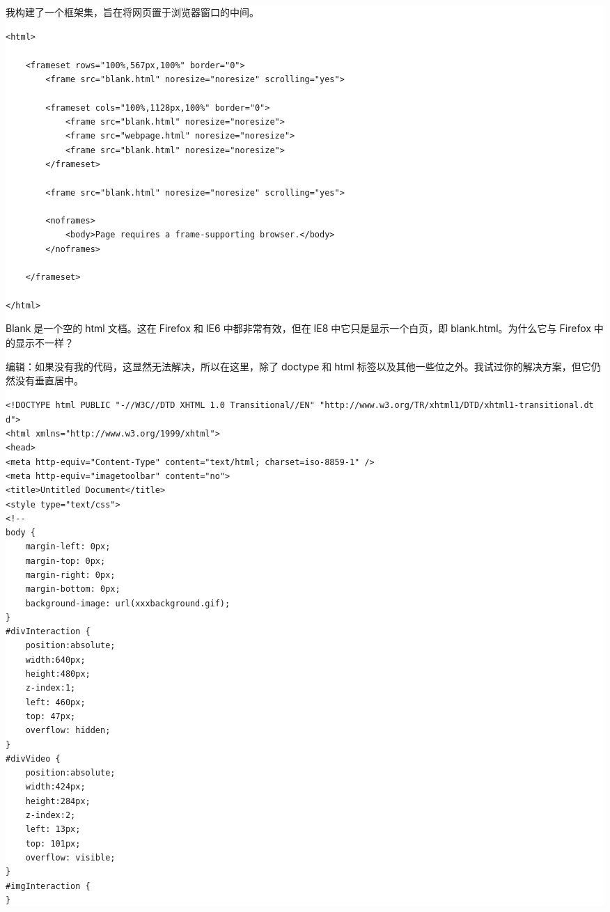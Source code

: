 我构建了一个框架集，旨在将网页置于浏览器窗口的中间。

```
<html>

    <frameset rows="100%,567px,100%" border="0">
        <frame src="blank.html" noresize="noresize" scrolling="yes">

        <frameset cols="100%,1128px,100%" border="0">
            <frame src="blank.html" noresize="noresize">
            <frame src="webpage.html" noresize="noresize">
            <frame src="blank.html" noresize="noresize">
        </frameset>

        <frame src="blank.html" noresize="noresize" scrolling="yes">

        <noframes>
            <body>Page requires a frame-supporting browser.</body>
        </noframes>

    </frameset>

</html> 
```

Blank 是一个空的 html 文档。这在 Firefox 和 IE6 中都非常有效，但在 IE8 中它只是显示一个白页，即 blank.html。为什么它与 Firefox 中的显示不一样？

编辑：如果没有我的代码，这显然无法解决，所以在这里，除了 doctype 和 html 标签以及其他一些位之外。我试过你的解决方案，但它仍然没有垂直居中。

```
<!DOCTYPE html PUBLIC "-//W3C//DTD XHTML 1.0 Transitional//EN" "http://www.w3.org/TR/xhtml1/DTD/xhtml1-transitional.dtd">
<html xmlns="http://www.w3.org/1999/xhtml">
<head>
<meta http-equiv="Content-Type" content="text/html; charset=iso-8859-1" />
<meta http-equiv="imagetoolbar" content="no">
<title>Untitled Document</title>
<style type="text/css">
<!--
body {
    margin-left: 0px;
    margin-top: 0px;
    margin-right: 0px;
    margin-bottom: 0px;
    background-image: url(xxxbackground.gif);
}
#divInteraction {
    position:absolute;
    width:640px;
    height:480px;
    z-index:1;
    left: 460px;
    top: 47px;
    overflow: hidden;
}
#divVideo {
    position:absolute;
    width:424px;
    height:284px;
    z-index:2;
    left: 13px;
    top: 101px;
    overflow: visible;
}
#imgInteraction {
}
```